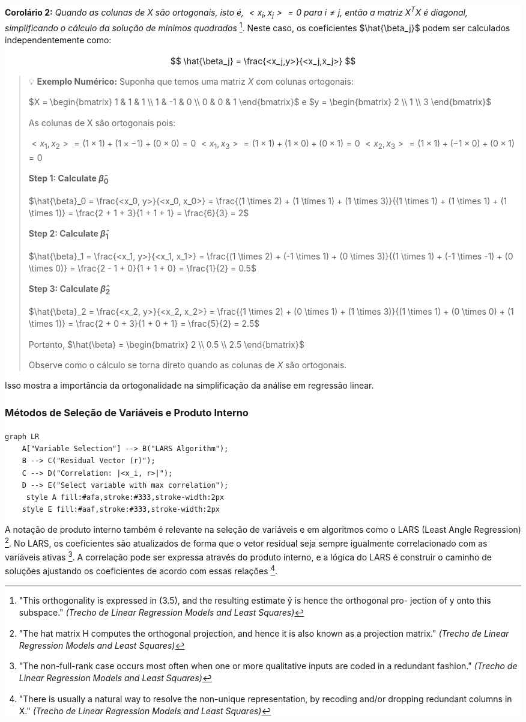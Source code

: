 **Corolário 2:** *Quando as colunas de $X$ são ortogonais, isto é, $<x_i, x_j> = 0$ para $i \neq j$, então a matriz $X^TX$ é diagonal, simplificando o cálculo da solução de mínimos quadrados* [^22]. Neste caso, os coeficientes $\hat{\beta_j}$ podem ser calculados independentemente como:

$$ \hat{\beta_j} = \frac{<x_j,y>}{<x_j,x_j>} $$

> 💡 **Exemplo Numérico:**
> Suponha que temos uma matriz $X$ com colunas ortogonais:
>
> $X = \begin{bmatrix} 1 & 1 & 1 \\ 1 & -1 & 0 \\ 0 & 0 & 1 \end{bmatrix}$ e $y = \begin{bmatrix} 2 \\ 1 \\ 3 \end{bmatrix}$
>
> As colunas de X são ortogonais pois:
>
> $<x_1, x_2> = (1 \times 1) + (1 \times -1) + (0 \times 0) = 0$
> $<x_1, x_3> = (1 \times 1) + (1 \times 0) + (0 \times 1) = 0$
> $<x_2, x_3> = (1 \times 1) + (-1 \times 0) + (0 \times 1) = 0$
>
> **Step 1: Calculate $\hat{\beta}_0$**
>
> $\hat{\beta}_0 = \frac{<x_0, y>}{<x_0, x_0>} = \frac{(1 \times 2) + (1 \times 1) + (1 \times 3)}{(1 \times 1) + (1 \times 1) + (1 \times 1)} = \frac{2 + 1 + 3}{1 + 1 + 1} = \frac{6}{3} = 2$
>
> **Step 2: Calculate $\hat{\beta}_1$**
>
> $\hat{\beta}_1 = \frac{<x_1, y>}{<x_1, x_1>} = \frac{(1 \times 2) + (-1 \times 1) + (0 \times 3)}{(1 \times 1) + (-1 \times -1) + (0 \times 0)} = \frac{2 - 1 + 0}{1 + 1 + 0} = \frac{1}{2} = 0.5$
>
> **Step 3: Calculate $\hat{\beta}_2$**
>
> $\hat{\beta}_2 = \frac{<x_2, y>}{<x_2, x_2>} = \frac{(1 \times 2) + (0 \times 1) + (1 \times 3)}{(1 \times 1) + (0 \times 0) + (1 \times 1)} = \frac{2 + 0 + 3}{1 + 0 + 1} = \frac{5}{2} = 2.5$
>
> Portanto, $\hat{\beta} = \begin{bmatrix} 2 \\ 0.5 \\ 2.5 \end{bmatrix}$
>
> Observe como o cálculo se torna direto quando as colunas de $X$ são ortogonais.

Isso mostra a importância da ortogonalidade na simplificação da análise em regressão linear.

### Métodos de Seleção de Variáveis e Produto Interno

```mermaid
graph LR
    A["Variable Selection"] --> B("LARS Algorithm");
    B --> C("Residual Vector (r)");
    C --> D("Correlation: |<x_i, r>|");
    D --> E("Select variable with max correlation");
     style A fill:#afa,stroke:#333,stroke-width:2px
    style E fill:#aaf,stroke:#333,stroke-width:2px
```

A notação de produto interno também é relevante na seleção de variáveis e em algoritmos como o LARS (Least Angle Regression) [^23]. No LARS, os coeficientes são atualizados de forma que o vetor residual seja sempre igualmente correlacionado com as variáveis ativas [^24]. A correlação pode ser expressa através do produto interno, e a lógica do LARS é construir o caminho de soluções ajustando os coeficientes de acordo com essas relações [^25].


[^1]: "A linear regression model assumes that the regression function E(Y|X) is linear in the inputs X1,..., Xp." *(Trecho de Linear Methods for Regression)*
[^2]: "Linear models were largely developed in the precomputer age of statistics, but even in today's computer era there are still good reasons to study and use them." *(Trecho de Linear Methods for Regression)*
[^3]: "In this chapter we describe linear methods for regression..." *(Trecho de Linear Methods for Regression)*
[^4]: "The linear model either assumes that the regression function E(Y|X) is linear, or that the linear model is a reasonable approximation." *(Trecho de Linear Methods for Regression)*
[^5]: "The most popular estimation method is least squares, in which we pick the coefficients β = (β0, β1, ..., βp)T to minimize the residual sum of squares" *(Trecho de Linear Regression Models and Least Squares)*
[^6]: "The linear model has the form f(x) = β0 + Σj=1 pXjβj." *(Trecho de Linear Regression Models and Least Squares)*
[^7]: "From a statistical point of view, this criterion is reasonable if the training observations (xi, Yi) represent independent random draws from their population." *(Trecho de Linear Regression Models and Least Squares)*
[^8]: "Even if the xi's were not drawn randomly, the criterion is still valid if the yi's are conditionally independent given the inputs xi." *(Trecho de Linear Regression Models and Least Squares)*
[^9]: "Figure 3.1 illustrates the geometry of least-squares fitting in the IRp+1-dimensional space occupied by the pairs (X, Y)." *(Trecho de Linear Regression Models and Least Squares)*
[^10]: "Note that (3.2) makes no assumptions about the validity of model (3.1); it simply finds the best linear fit to the data." *(Trecho de Linear Regression Models and Least Squares)*
[^11]: "Least squares fitting is intuitively satisfying no matter how the data arise; the criterion measures the average lack of fit." *(Trecho de Linear Regression Models and Least Squares)*
[^12]: "How do we minimize (3.2)? Denote by X the N x (p + 1) matrix with each row an input vector (with a 1 in the first position), and similarly let y be the N-vector of outputs in the training set." *(Trecho de Linear Regression Models and Least Squares)*
[^13]: "Then we can write the residual sum-of-squares as RSS(β) = (y - Xβ)T(y - Xβ)." *(Trecho de Linear Regression Models and Least Squares)*
[^14]: "This is a quadratic function in the p + 1 parameters. Differentiating with respect to β we obtain" *(Trecho de Linear Regression Models and Least Squares)*
[^15]: "Assuming (for the moment) that X has full column rank, and hence XTX is positive definite, we set the first derivative to zero XTY - XTXβ = 0." *(Trecho de Linear Regression Models and Least Squares)*
[^16]: "To obtain the unique solution β = (XTX)-1XTY." *(Trecho de Linear Regression Models and Least Squares)*
[^17]: "The predicted values at an input vector x0 are given by f(x0) = (1 x0)Tβ; the fitted values at the training inputs are ŷ = Xβ = X(XTX)-1XTY." *(Trecho de Linear Regression Models and Least Squares)*
[^18]: "The matrix H = X(XTX)-1XT appearing in equation (3.7) is sometimes called the “hat” matrix because it puts the hat on y." *(Trecho de Linear Regression Models and Least Squares)*
[^19]: "Figure 3.2 shows a different geometrical representation of the least squares estimate, this time in IRN." *(Trecho de Linear Regression Models and Least Squares)*
[^20]: "We denote the column vectors of X by x0, x1,..., xp, with x0 = 1. For much of what follows, this first column is treated like any other. These vectors span a subspace of IRN, also referred to as the column space of X." *(Trecho de Linear Regression Models and Least Squares)*
[^21]: "We minimize RSS(β) = ||y - Xβ||2 by choosing β so that the residual vector y - ŷ is orthogonal to this subspace." *(Trecho de Linear Regression Models and Least Squares)*
[^22]: "This orthogonality is expressed in (3.5), and the resulting estimate ŷ is hence the orthogonal pro- jection of y onto this subspace." *(Trecho de Linear Regression Models and Least Squares)*
[^23]: "The hat matrix H computes the orthogonal projection, and hence it is also known as a projection matrix." *(Trecho de Linear Regression Models and Least Squares)*
[^24]: "The non-full-rank case occurs most often when one or more qualitative inputs are coded in a redundant fashion." *(Trecho de Linear Regression Models and Least Squares)*
[^25]: "There is usually a natural way to resolve the non-unique representation, by recoding and/or dropping redundant columns in X." *(Trecho de Linear Regression Models and Least Squares)*
[^26]: "Up to now we have made minimal assumptions about the true distribution of the data." *(Trecho de Linear Regression Models and Least Squares)*
[^27]: "In order to pin down the sampling properties of β, we now assume that the observations yi are uncorrelated and have constant variance σ², and that the xi are fixed (non random)." *(Trecho de Linear Regression Models and Least Squares)*
[^28]: "The variance-covariance matrix of the least squares parameter estimates is easily derived from (3.6) and is given by Var(β) = (XTX)-1σ2." *(Trecho de Linear Regression Models and Least Squares)*
[^29]: "Typically one estimates the variance σ² by ô² = (1/(N-p-1)) Σi(Yi-Ŷi)²." *(Trecho de Linear Regression Models and Least Squares)*
[^30]: "To test the hypothesis that a particular coefficient βj = 0, we form the standardized coefficient or Z-score Zj = βj /ô√vj, where vj is the jth diagonal element of (XTX)-1." *(Trecho de Linear Regression Models and Least Squares)*
[^31]: "Under the null hypothesis that βj = 0, zj is distributed as tN-p-1 (a t distribution with N – p – 1 degrees of freedom)" *(Trecho de Linear Regression Models and Least Squares)*
[^32]: "Often we need to test for the significance of groups of coefficients simultaneously." *(Trecho de Linear Regression Models and Least Squares)*
[^33]: "For example, to test if a categorical variable with k levels can be excluded from a model, we need to test whether the coefficients of the dummy variables used to represent the levels can all be set to zero." *(Trecho de Linear Regression Models and Least Squares)*
[^34]: "Here we use the F statistic, F = ((RSS0 - RSS1)/(p1 - p0))/(RSS1/(N-p1 - 1))" *(Trecho de Linear Regression Models and Least Squares)*
[^35]: "where RSS1 is the residual sum-of-squares for the least squares fit of the bigger model with p1 + 1 parameters, and RSS0 the same for the nested smaller model with p0 + 1 parameters, having p1 - p0 parameters constrained to be zero." *(Trecho de Linear Regression Models and Least Squares)*
[^36]: "The F statistic measures the change in residual sum-of-squares per additional parameter in the bigger model, and it is normalized by an estimate of σ²." *(Trecho de Linear Regression Models and Least Squares)*
[^37]: "Under the Gaussian assumptions, and the null hypothesis that the smaller model is correct, the F statistic will have a Fp